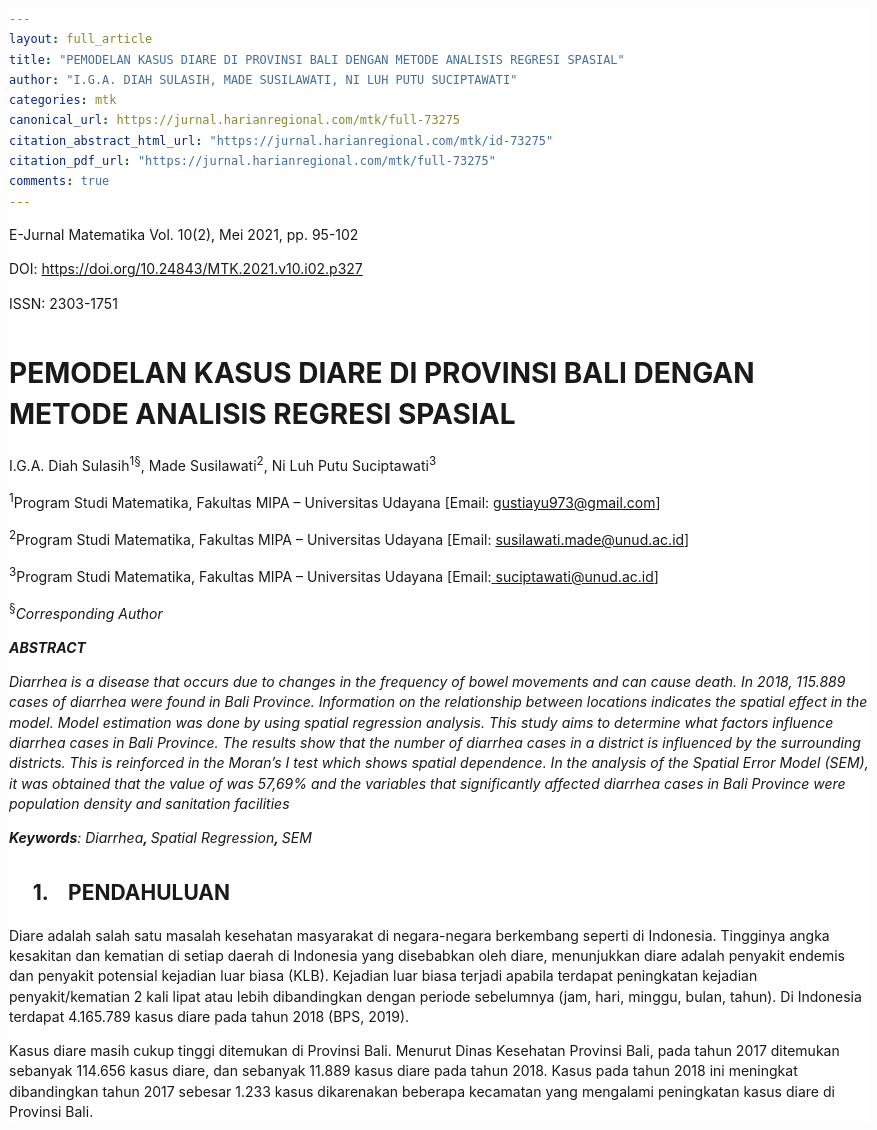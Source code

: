 ```yaml
---
layout: full_article
title: "PEMODELAN KASUS DIARE DI PROVINSI BALI DENGAN METODE ANALISIS REGRESI SPASIAL"
author: "I.G.A. DIAH SULASIH, MADE SUSILAWATI, NI LUH PUTU SUCIPTAWATI"
categories: mtk
canonical_url: https://jurnal.harianregional.com/mtk/full-73275 
citation_abstract_html_url: "https://jurnal.harianregional.com/mtk/id-73275"
citation_pdf_url: "https://jurnal.harianregional.com/mtk/full-73275"  
comments: true
---
```


<p><span class="font7">E-Jurnal Matematika Vol. 10(2), Mei 2021, pp. 95-102</span></p>
<p><span class="font7">DOI: </span><a href="https://doi.org/10.24843/MTK.2021.v10.i02.p327"><span class="font7">https://doi.org/10.24843/MTK.2021.v10.i02.p327</span></a></p>
<p><span class="font7">ISSN: 2303-1751</span></p><a name="caption1"></a>
<h1><a name="bookmark0"></a><span class="font10" style="font-weight:bold;"><a name="bookmark1"></a>PEMODELAN KASUS DIARE DI PROVINSI BALI DENGAN METODE ANALISIS REGRESI SPASIAL</span></h1>
<p><span class="font8">I.G.A. Diah Sulasih<sup>1§</sup>, Made Susilawati<sup>2</sup>, Ni Luh Putu Suciptawati<sup>3</sup></span></p>
<p><span class="font7"><sup>1</sup>Program Studi Matematika, Fakultas MIPA – Universitas Udayana [Email: </span><a href="mailto:gustiayu973@gmail.com"><span class="font7">gustiayu973@gmail.com</span></a><span class="font7">]</span></p>
<p><span class="font7"><sup>2</sup>Program Studi Matematika, Fakultas MIPA – Universitas Udayana [Email: </span><a href="mailto:susilawati.made@unud.ac.id"><span class="font7">susilawati.made@unud.ac.id</span></a><span class="font7">]</span></p>
<p><span class="font7"><sup>3</sup>Program Studi Matematika, Fakultas MIPA – Universitas Udayana [Email:</span><a href="mailto:suciptawati@unud.ac.id"><span class="font7"> </span><span class="font7" style="text-decoration:underline;">suciptawati@unud.ac.id</span><span class="font7">]</span></a></p>
<p><span class="font7"><sup>§</sup></span><span class="font7" style="font-style:italic;">Corresponding Author</span></p>
<p><span class="font8" style="font-weight:bold;font-style:italic;">ABSTRACT</span></p>
<p><span class="font8" style="font-style:italic;">Diarrhea is a disease that occurs due to changes in the frequency of bowel movements and can cause death. In 2018, 115.889 cases of diarrhea were found in Bali Province. Information on the relationship between locations indicates the spatial effect in the model. Model estimation was done by using spatial regression analysis. This study aims to determine what factors influence diarrhea cases in Bali Province. The results show that the number of diarrhea cases in a district is influenced by the surrounding districts. This is reinforced in the Moran’s I test which shows spatial dependence. In the analysis of the Spatial Error Model (SEM), it was obtained that the value of was 57,69% and the variables that significantly affected diarrhea cases in Bali Province were population density and sanitation facilities</span></p>
<p><span class="font8" style="font-weight:bold;font-style:italic;">Keywords</span><span class="font8" style="font-style:italic;">: Diarrhea</span><span class="font8" style="font-weight:bold;font-style:italic;">, </span><span class="font8" style="font-style:italic;">Spatial Regression</span><span class="font8" style="font-weight:bold;font-style:italic;">, </span><span class="font8" style="font-style:italic;">SEM</span></p>
<ul style="list-style:none;"><li>
<h2><a name="bookmark2"></a><span class="font8" style="font-weight:bold;"><a name="bookmark3"></a>1. &nbsp;&nbsp;&nbsp;PENDAHULUAN</span></h2></li></ul>
<p><span class="font8">Diare adalah salah satu masalah kesehatan masyarakat di negara-negara berkembang seperti di Indonesia. Tingginya angka kesakitan dan kematian di setiap daerah di Indonesia yang disebabkan oleh diare, menunjukkan diare adalah penyakit endemis dan penyakit potensial kejadian luar biasa (KLB). Kejadian luar biasa terjadi apabila terdapat peningkatan kejadian penyakit/kematian 2 kali lipat atau lebih dibandingkan dengan periode sebelumnya (jam, hari, minggu, bulan, tahun). Di Indonesia terdapat 4.165.789 kasus diare pada tahun 2018 (BPS, 2019).</span></p>
<p><span class="font8">Kasus diare masih cukup tinggi ditemukan di Provinsi Bali. Menurut Dinas Kesehatan Provinsi Bali, pada tahun 2017 ditemukan sebanyak 114.656 kasus diare, dan sebanyak 11.889 kasus diare pada tahun 2018. Kasus pada tahun 2018 ini meningkat dibandingkan tahun 2017 sebesar 1.233 kasus dikarenakan beberapa kecamatan yang mengalami peningkatan kasus diare di Provinsi Bali.</span></p>